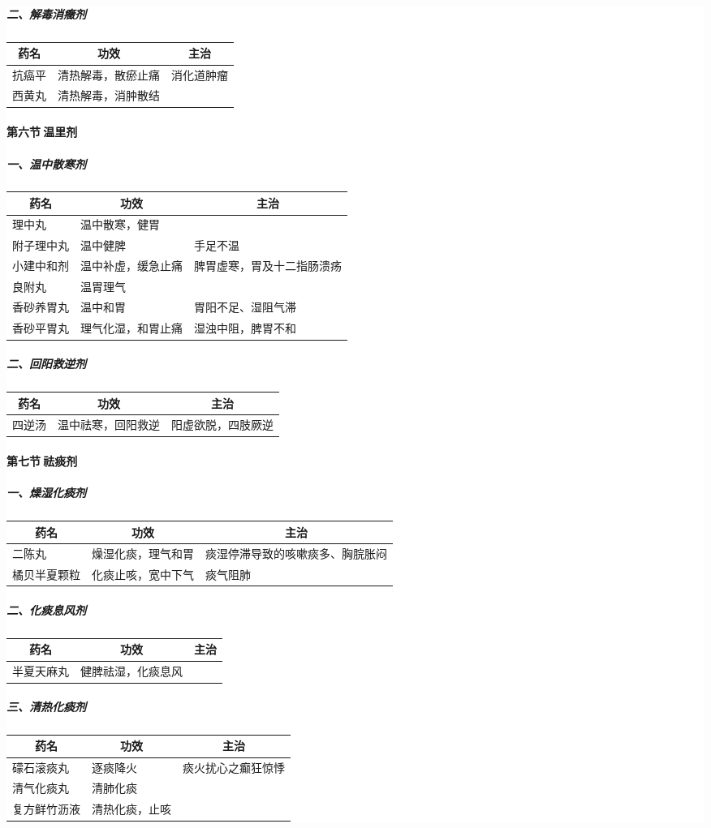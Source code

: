##### 二、解毒消癥剂

| 药名   | 功效               | 主治       |
| ------ | ------------------ | ---------- |
| 抗癌平 | 清热解毒，散瘀止痛 | 消化道肿瘤 |
| 西黄丸 | 清热解毒，消肿散结 |            |

#### 第六节 温里剂

##### 一、温中散寒剂

| 药名       | 功效               | 主治                       |
| ---------- | ------------------ | -------------------------- |
| 理中丸     | 温中散寒，健胃     |                            |
| 附子理中丸 | 温中健脾           | 手足不温                   |
| 小建中和剂 | 温中补虚，缓急止痛 | 脾胃虚寒，胃及十二指肠溃疡 |
| 良附丸     | 温胃理气           |                            |
| 香砂养胃丸 | 温中和胃           | 胃阳不足、湿阻气滞         |
| 香砂平胃丸 | 理气化湿，和胃止痛 | 湿浊中阻，脾胃不和         |

##### 二、回阳救逆剂

| 药名   | 功效               | 主治               |
| ------ | ------------------ | ------------------ |
| 四逆汤 | 温中祛寒，回阳救逆 | 阳虚欲脱，四肢厥逆 |

#### 第七节 祛痰剂

##### 一、燥湿化痰剂

| 药名         | 功效               | 主治                             |
| ------------ | ------------------ | -------------------------------- |
| 二陈丸       | 燥湿化痰，理气和胃 | 痰湿停滞导致的咳嗽痰多、胸脘胀闷 |
| 橘贝半夏颗粒 | 化痰止咳，宽中下气 | 痰气阻肺                         |

##### 二、化痰息风剂

| 药名       | 功效               | 主治 |
| ---------- | ------------------ | ---- |
| 半夏天麻丸 | 健脾祛湿，化痰息风 |      |

##### 三、清热化痰剂

| 药名         | 功效           | 主治               |
| ------------ | -------------- | ------------------ |
| 礞石滚痰丸   | 逐痰降火       | 痰火扰心之癫狂惊悸 |
| 清气化痰丸   | 清肺化痰       |                    |
| 复方鲜竹沥液 | 清热化痰，止咳 |                    |
